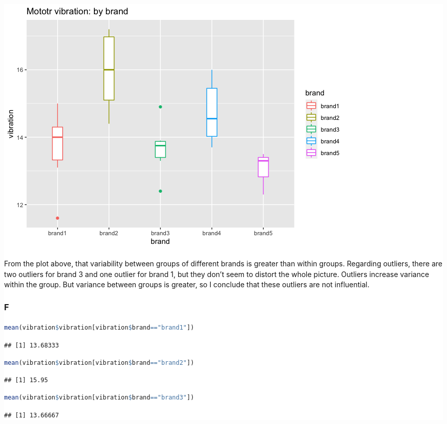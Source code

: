 ![](Figs/unnamed-chunk-40-1.png)

From the plot above, that variability between groups of different brands
is greater than within groups. Regarding outliers, there are two
outliers for brand 3 and one outlier for brand 1, but they don’t seem to
distort the whole picture. Outliers increase variance within the group.
But variance between groups is greater, so I conclude that these
outliers are not influential.

### F

``` r
mean(vibration$vibration[vibration$brand=="brand1"])
```

    ## [1] 13.68333

``` r
mean(vibration$vibration[vibration$brand=="brand2"])
```

    ## [1] 15.95

``` r
mean(vibration$vibration[vibration$brand=="brand3"])
```

    ## [1] 13.66667
